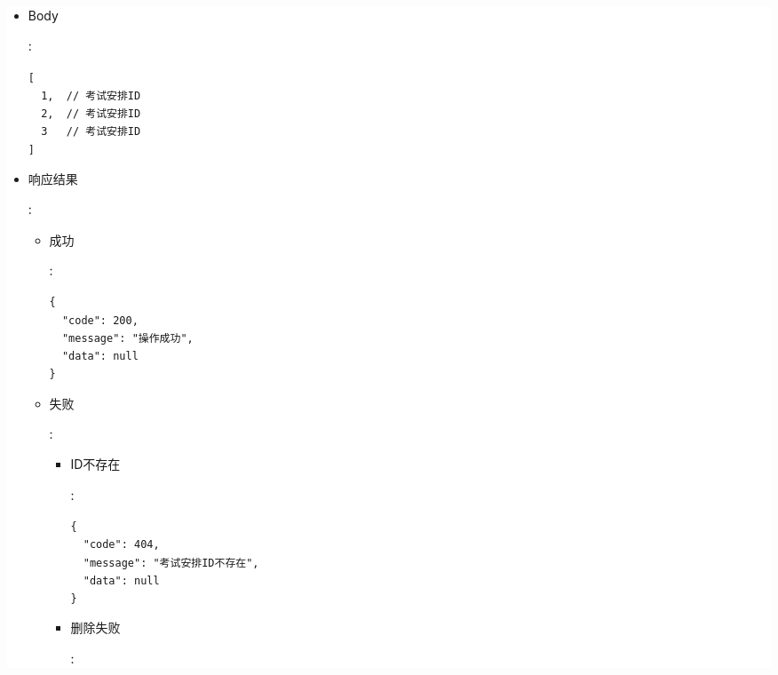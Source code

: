   - Body

    :

    <JSON>

    

    ```
    [
      1,  // 考试安排ID
      2,  // 考试安排ID
      3   // 考试安排ID
    ]
    ```

- 响应结果

  :

  - 成功

    :

    <JSON>

    

    ```
    {
      "code": 200,
      "message": "操作成功",
      "data": null
    }
    ```

  - 失败

    :

    - ID不存在

      :

      <JSON>

      

      ```
      {
        "code": 404,
        "message": "考试安排ID不存在",
        "data": null
      }
      ```

    - 删除失败

      :

      <JSON>
